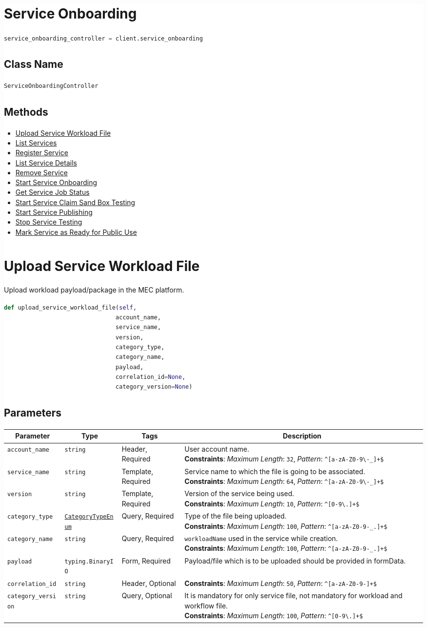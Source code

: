 # Service Onboarding

```python
service_onboarding_controller = client.service_onboarding
```

## Class Name

`ServiceOnboardingController`

## Methods

* [Upload Service Workload File](../../doc/controllers/service-onboarding.md#upload-service-workload-file)
* [List Services](../../doc/controllers/service-onboarding.md#list-services)
* [Register Service](../../doc/controllers/service-onboarding.md#register-service)
* [List Service Details](../../doc/controllers/service-onboarding.md#list-service-details)
* [Remove Service](../../doc/controllers/service-onboarding.md#remove-service)
* [Start Service Onboarding](../../doc/controllers/service-onboarding.md#start-service-onboarding)
* [Get Service Job Status](../../doc/controllers/service-onboarding.md#get-service-job-status)
* [Start Service Claim Sand Box Testing](../../doc/controllers/service-onboarding.md#start-service-claim-sand-box-testing)
* [Start Service Publishing](../../doc/controllers/service-onboarding.md#start-service-publishing)
* [Stop Service Testing](../../doc/controllers/service-onboarding.md#stop-service-testing)
* [Mark Service as Ready for Public Use](../../doc/controllers/service-onboarding.md#mark-service-as-ready-for-public-use)


# Upload Service Workload File

Upload workload payload/package in the MEC platform.

```python
def upload_service_workload_file(self,
                                account_name,
                                service_name,
                                version,
                                category_type,
                                category_name,
                                payload,
                                correlation_id=None,
                                category_version=None)
```

## Parameters

| Parameter | Type | Tags | Description |
|  --- | --- | --- | --- |
| `account_name` | `string` | Header, Required | User account name.<br>**Constraints**: *Maximum Length*: `32`, *Pattern*: `^[a-zA-Z0-9\-_]+$` |
| `service_name` | `string` | Template, Required | Service name to which the file is going to be associated.<br>**Constraints**: *Maximum Length*: `64`, *Pattern*: `^[a-zA-Z0-9\-_]+$` |
| `version` | `string` | Template, Required | Version of the service being used.<br>**Constraints**: *Maximum Length*: `10`, *Pattern*: `^[0-9\.]+$` |
| `category_type` | [`CategoryTypeEnum`](../../doc/models/category-type-enum.md) | Query, Required | Type of the file being uploaded.<br>**Constraints**: *Maximum Length*: `100`, *Pattern*: `^[a-zA-Z0-9-_.]+$` |
| `category_name` | `string` | Query, Required | `workloadName` used in the service while creation.<br>**Constraints**: *Maximum Length*: `100`, *Pattern*: `^[a-zA-Z0-9-_.]+$` |
| `payload` | `typing.BinaryIO` | Form, Required | Payload/file which is to be uploaded should be provided in formData. |
| `correlation_id` | `string` | Header, Optional | **Constraints**: *Maximum Length*: `50`, *Pattern*: `^[a-zA-Z0-9-]+$` |
| `category_version` | `string` | Query, Optional | It is mandatory for only service file, not mandatory for workload and workflow file.<br>**Constraints**: *Maximum Length*: `100`, *Pattern*: `^[0-9\.]+$` |
